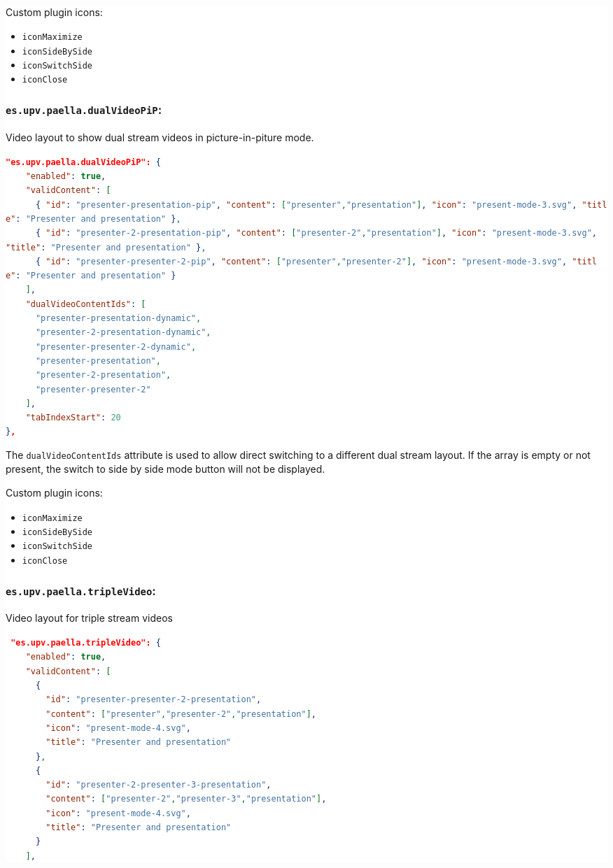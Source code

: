 Custom plugin icons:

- `iconMaximize`
- `iconSideBySide`
- `iconSwitchSide`
- `iconClose`



### `es.upv.paella.dualVideoPiP`:

Video layout to show dual stream videos in picture-in-piture mode.

```json
"es.upv.paella.dualVideoPiP": {
    "enabled": true,
    "validContent": [
      { "id": "presenter-presentation-pip", "content": ["presenter","presentation"], "icon": "present-mode-3.svg", "title": "Presenter and presentation" },
      { "id": "presenter-2-presentation-pip", "content": ["presenter-2","presentation"], "icon": "present-mode-3.svg", "title": "Presenter and presentation" },
      { "id": "presenter-presenter-2-pip", "content": ["presenter","presenter-2"], "icon": "present-mode-3.svg", "title": "Presenter and presentation" }
    ],
    "dualVideoContentIds": [
      "presenter-presentation-dynamic",
      "presenter-2-presentation-dynamic",
      "presenter-presenter-2-dynamic",
      "presenter-presentation",
      "presenter-2-presentation",
      "presenter-presenter-2"
    ],
    "tabIndexStart": 20
},
```

The `dualVideoContentIds` attribute is used to allow direct switching to a different dual stream layout. If the array is empty or not present, the switch to side by side mode button will not be displayed.

Custom plugin icons:

- `iconMaximize`
- `iconSideBySide`
- `iconSwitchSide`
- `iconClose`


### `es.upv.paella.tripleVideo`:

Video layout for triple stream videos

```json
 "es.upv.paella.tripleVideo": {
    "enabled": true,
    "validContent": [
      {
        "id": "presenter-presenter-2-presentation", 
        "content": ["presenter","presenter-2","presentation"], 
        "icon": "present-mode-4.svg", 
        "title": "Presenter and presentation"
      },
      {
        "id": "presenter-2-presenter-3-presentation",
        "content": ["presenter-2","presenter-3","presentation"],
        "icon": "present-mode-4.svg", 
        "title": "Presenter and presentation"
      }
    ],
```